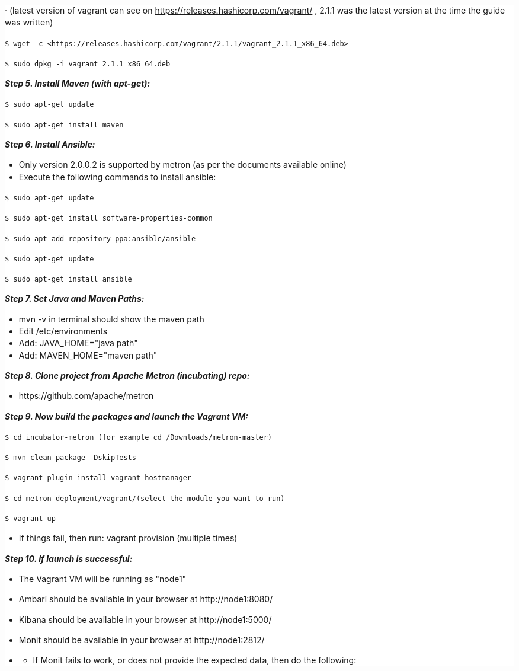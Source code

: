 ·        (latest version of vagrant can see on https://releases.hashicorp.com/vagrant/ , 2.1.1 was the latest version at the time the guide was written)

`$ wget -c <https://releases.hashicorp.com/vagrant/2.1.1/vagrant_2.1.1_x86_64.deb>`

`$ sudo dpkg -i vagrant_2.1.1_x86_64.deb`

***Step 5. Install Maven (with apt-get):*** 

`$ sudo apt-get update`

`$ sudo apt-get install maven`

***Step 6. Install Ansible:***

- Only      version 2.0.0.2 is supported by metron (as per the documents available      online)
- Execute the following commands to install ansible:

`$ sudo apt-get update`

`$ sudo apt-get install software-properties-common`

`$ sudo apt-add-repository ppa:ansible/ansible`

`$ sudo apt-get update`

`$ sudo apt-get install ansible`

***Step 7. Set Java and Maven Paths:***  

- mvn -v      in terminal should show the maven path
- Edit /etc/environments
- Add:      JAVA_HOME="java path"
- Add:      MAVEN_HOME="maven path"

***Step 8. Clone project from Apache Metron (incubating) repo:*** 

- <https://github.com/apache/metron>

***Step 9. Now build the packages and launch the Vagrant VM:*** 

`$ cd incubator-metron (for example cd /Downloads/metron-master)`

`$ mvn clean package -DskipTests`

`$ vagrant plugin install vagrant-hostmanager`

`$ cd metron-deployment/vagrant/(select the module you want to run)`

`$ vagrant up`

- If  things fail, then run: vagrant provision (multiple times)

***Step 10. If launch is successful:*** 

- The      Vagrant VM will be running as "node1"

- Ambari      should be available in your browser at http://node1:8080/

- Kibana      should be available in your browser at http://node1:5000/

- Monit      should be available in your browser at http://node1:2812/ 

- - If  Monit fails to work, or does not provide the expected data, then do the following:
